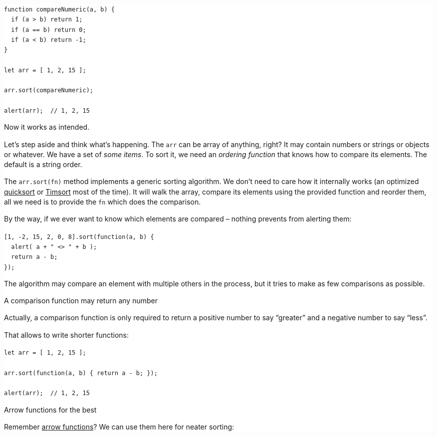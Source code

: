 ```
function compareNumeric(a, b) {
  if (a > b) return 1;
  if (a == b) return 0;
  if (a < b) return -1;
}

let arr = [ 1, 2, 15 ];

arr.sort(compareNumeric);

alert(arr);  // 1, 2, 15
```

Now it works as intended.

Let’s step aside and think what’s happening. The `arr` can be array of anything, right? It may contain numbers or strings or objects or whatever. We have a set of _some items_. To sort it, we need an _ordering function_ that knows how to compare its elements. The default is a string order.

The `arr.sort(fn)` method implements a generic sorting algorithm. We don’t need to care how it internally works (an optimized [quicksort](https://en.wikipedia.org/wiki/Quicksort) or [Timsort](https://en.wikipedia.org/wiki/Timsort) most of the time). It will walk the array, compare its elements using the provided function and reorder them, all we need is to provide the `fn` which does the comparison.

By the way, if we ever want to know which elements are compared – nothing prevents from alerting them:

```
[1, -2, 15, 2, 0, 8].sort(function(a, b) {
  alert( a + " <> " + b );
  return a - b;
});
```

The algorithm may compare an element with multiple others in the process, but it tries to make as few comparisons as possible.

A comparison function may return any number

Actually, a comparison function is only required to return a positive number to say “greater” and a negative number to say “less”.

That allows to write shorter functions:

```
let arr = [ 1, 2, 15 ];

arr.sort(function(a, b) { return a - b; });

alert(arr);  // 1, 2, 15
```

Arrow functions for the best

Remember [arrow functions](https://javascript.info/arrow-functions-basics)? We can use them here for neater sorting:


  [Symbol.isConcatSpreadable]: true,